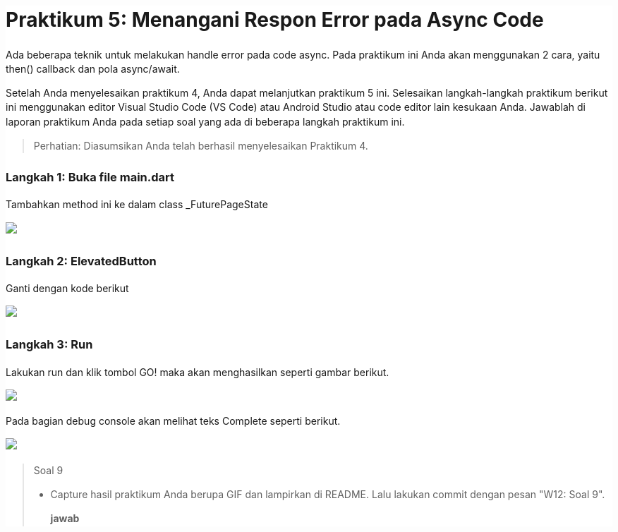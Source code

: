# Praktikum 5: Menangani Respon Error pada Async Code
Ada beberapa teknik untuk melakukan handle error pada code async. Pada praktikum ini Anda akan menggunakan 2 cara, yaitu then() callback dan pola async/await.<p>

Setelah Anda menyelesaikan praktikum 4, Anda dapat melanjutkan praktikum 5 ini. Selesaikan langkah-langkah praktikum berikut ini menggunakan editor Visual Studio Code (VS Code) atau Android Studio atau code editor lain kesukaan Anda. Jawablah di laporan praktikum Anda pada setiap soal yang ada di beberapa langkah praktikum ini.<p>

> Perhatian: Diasumsikan Anda telah berhasil menyelesaikan Praktikum 4.

### Langkah 1: Buka file main.dart
Tambahkan method ini ke dalam class _FuturePageState<p>
<img src="https://jti-polinema.github.io/flutter-codelab/12-async/img//2cba66fc6381820e.png">

### Langkah 2: ElevatedButton
Ganti dengan kode berikut<p>
<img src="https://jti-polinema.github.io/flutter-codelab/12-async/img//9659bd29ea2724aa.png">

### Langkah 3: Run
Lakukan run dan klik tombol GO! maka akan menghasilkan seperti gambar berikut.<p>
<img src="https://jti-polinema.github.io/flutter-codelab/12-async/img//8a644f3bb34dc4fb.png"><p>
Pada bagian debug console akan melihat teks Complete seperti berikut.<p>
<img src="https://jti-polinema.github.io/flutter-codelab/12-async/img//b45bbfe7f2b1f61b.png"><p>

> Soal 9<p>
> - Capture hasil praktikum Anda berupa GIF dan lampirkan di README. Lalu lakukan commit dengan pesan "W12: Soal 9".<p>
**jawab**<p>